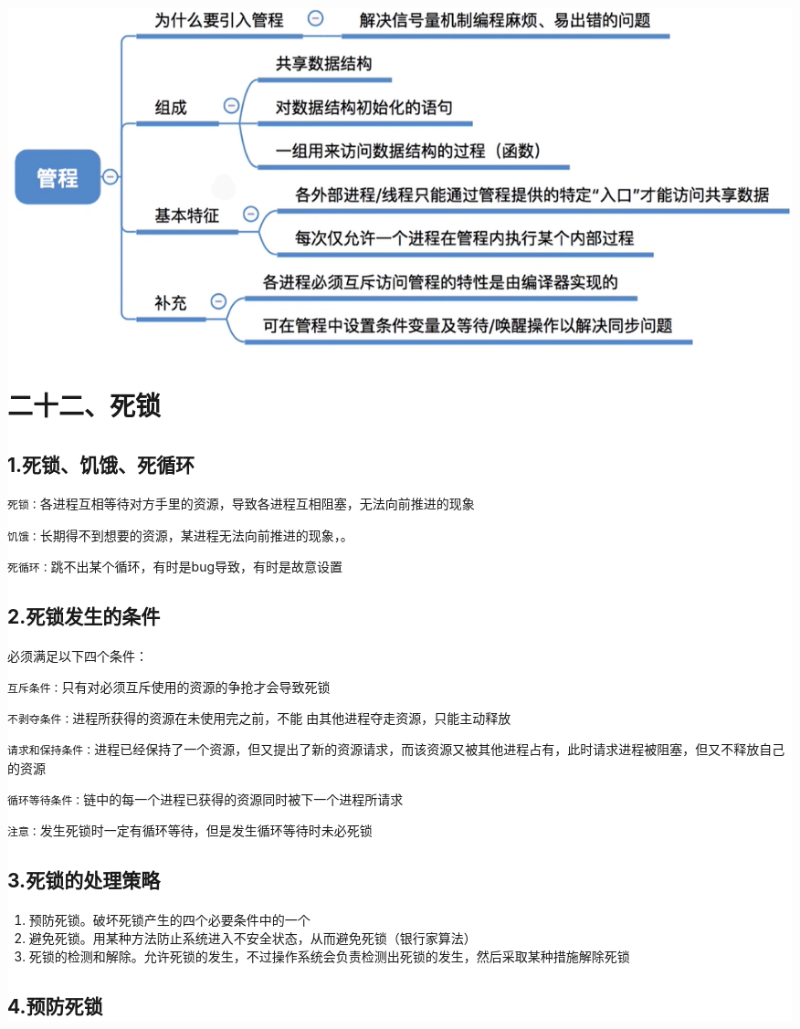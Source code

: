 ![image-20221031102511010](../../.vuepress/public/assets/images/image-20221031102511010.png)

# 二十二、死锁

## 1.死锁、饥饿、死循环

`死锁：`各进程互相等待对方手里的资源，导致各进程互相阻塞，无法向前推进的现象

`饥饿：`长期得不到想要的资源，某进程无法向前推进的现象，。

`死循环：`跳不出某个循环，有时是bug导致，有时是故意设置

## 2.死锁发生的条件

必须满足以下四个条件：

`互斥条件：`只有对必须互斥使用的资源的争抢才会导致死锁

`不剥夺条件：`进程所获得的资源在未使用完之前，不能 由其他进程夺走资源，只能主动释放

`请求和保持条件：`进程已经保持了一个资源，但又提出了新的资源请求，而该资源又被其他进程占有，此时请求进程被阻塞，但又不释放自己的资源

`循环等待条件：`链中的每一个进程已获得的资源同时被下一个进程所请求

`注意：`发生死锁时一定有循环等待，但是发生循环等待时未必死锁

## 3.死锁的处理策略

1. 预防死锁。破坏死锁产生的四个必要条件中的一个
2. 避免死锁。用某种方法防止系统进入不安全状态，从而避免死锁（银行家算法）
3. 死锁的检测和解除。允许死锁的发生，不过操作系统会负责检测出死锁的发生，然后采取某种措施解除死锁

## 4.预防死锁

